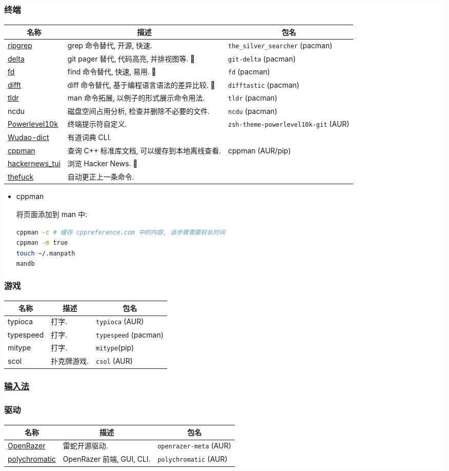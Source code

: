 ### 终端

| 名称             | 描述                                              | 包名                                |
| ---------------- | ------------------------------------------------- | ----------------------------------- |
| [ripgrep]        | grep 命令替代, 开源, 快速.                        | `the_silver_searcher` (pacman)      |
| [delta]          | git pager 替代, 代码高亮, 并排视图等. :crab:      | `git-delta` (pacman)                |
| [fd]             | find 命令替代, 快速, 易用. :crab:                 | `fd` (pacman)                       |
| [difft]          | diff 命令替代, 基于编程语言语法的差异比较. :crab: | `difftastic` (pacman)               |
| [tldr]           | man 命令拓展, 以例子的形式展示命令用法.           | `tldr` (pacman)                     |
| ncdu             | 磁盘空间占用分析, 检查并删除不必要的文件.         | `ncdu` (pacman)                     |
| [Powerlevel10k]  | 终端提示符自定义.                                 | `zsh-theme-powerlevel10k-git` (AUR) |
| [Wudao-dict]     | 有道词典 CLI.                                     |                                     |
| [cppman]         | 查询 C++ 标准库文档, 可以缓存到本地离线查看.      | cppman (AUR/pip)                    |
| [hackernews_tui] | 浏览 Hacker News. :crab:                          |                                     |
| [thefuck]        | 自动更正上一条命令.                               |                                     |

- cppman

    将页面添加到 man 中:

    ```sh
    cppman -c # 缓存 cppreference.com 中的内容, 该步骤需要较长时间
    cppman -m true
    touch ~/.manpath
    mandb
    ```

[ripgrep]: https://github.com/BurntSushi/ripgrep
[delta]: https://github.com/dandavison/delta
[fd]: https://github.com/sharkdp/fd
[difft]: https://github.com/Wilfred/difftastic
[tldr]: https://github.com/tldr-pages/tldr
[powerlevel10k]: https://github.com/romkatv/powerlevel10k
[wudao-dict]: https://github.com/ChestnutHeng/Wudao-dict
[cppman]: https://github.com/aitjcize/cppman
[hackernews_tui]: https://github.com/aome510/hackernews-TUI
[thefuck]: https://github.com/nvbn/thefuck

### 游戏

| 名称      | 描述        | 包名                 |
| --------- | ----------- | -------------------- |
| typioca   | 打字.       | `typioca` (AUR)      |
| typespeed | 打字.       | `typespeed` (pacman) |
| mitype    | 打字.       | `mitype`(pip)        |
| scol      | 扑克牌游戏. | `csol` (AUR)         |

### [输入法](Linux/输入法.md)

### 驱动

| 名称            | 描述                      | 包名                   |
| --------------- | ------------------------- | ---------------------- |
| [OpenRazer]     | 雷蛇开源驱动.             | `openrazer-meta` (AUR) |
| [polychromatic] | OpenRazer 前端, GUI, CLI. | `polychromatic` (AUR)  |


[microsoft edge]: https://www.microsoft.com/en-us/edge
[firefox]: https://www.mozilla.org/en-US/firefox/
[tor browser]: https://www.torproject.org/download/
[chrome]: https://www.google.com/intl/en-US/chrome/
[element]: https://element.io/
[telegram]: https://github.com/telegramdesktop/tdesktop
[thunderbird]: https://www.thunderbird.net/
[wechat]: https://www.wechat.com/
[obs studio]: https://obsproject.com/
[qq music]: https://y.qq.com/
[vlc media player]: https://www.videolan.org/
[visual studio code]: https://code.visualstudio.com/
[zed]: https://zed.dev/
[neovim]: https://neovim.io/
[neodive]: https://github.com/neovide/neovide/
[clion]: https://www.jetbrains.com/clion/
[renderdoc]: https://renderdoc.org/
[git]: https://git-scm.com/
[github cli]: https://cli.github.com/
[github desktop]: https://desktop.github.com/
[gitkraken]: https://www.gitkraken.com/
[lazygit]: https://github.com/jesseduffield/lazygit
[gitui]: https://github.com/extrawurst/gitui
[krita]: https://krita.org/
[blender]: https://www.blender.org/
[shotcut]: https://shotcut.org/
[kdenlive]: https://github.com/KDE/kdenlive
[eudic]: https://www.eudic.net/v4/en/app/eudic/
[kiwix-js-windows]: https://github.com/kiwix/kiwix-js-windows
[buzz]: https://github.com/chidiwilliams/buzz
[fbreader]: https://fbreader.org/
[maltego]: https://www.maltego.com/
[wezterm]: https://github.com/wez/wezterm
[eza]: https://github.com/eza-community/eza
[zoxide]: https://github.com/ajeetdsouza/zoxide
[bat]: https://github.com/sharkdp/bat
[btop]: https://github.com/aristocratos/btop
[lf]: https://github.com/gokcehan/lf
[loc]: https://github.com/cgag/loc
[scc]: https://github.com/boyter/scc
[termusic]: https://github.com/tramhao/termusic
[glow]: https://github.com/charmbracelet/glow
[starship]: https://github.com/starship/starship
[steam]: https://store.steampowered.com/
[cataclysm-dda]: https://github.com/CleverRaven/Cataclysm-DDA
[cascadia code]: https://github.com/microsoft/cascadia-code
[nerd font]: https://www.nerdfonts.com/
[Source Han Serif (思源宋体)]: https://source.typekit.com/source-han-serif/
[火绒安全]: https://www.huorong.cn/
[powertoys]: https://github.com/microsoft/PowerToys/
[everything]: https://www.voidtools.com/
[power automate]: https://powerautomate.microsoft.com/
[epic games]: https://www.epicgames.com/
[gog galaxy]: https://www.gog.com/
[visual studio]: https://www.visualstudio.com/
[ida pro]: https://hex-rays.com/ida-pro/
[vmware]: https://www.vmware.com/
[hd tune]: https://www.hdtune.com/index.html
[energystar]: https://github.com/imbushuo/EnergyStar
[openrazer]: https://openrazer.github.io/
[polychromatic]: https://polychromatic.app/
[Kiwix]: https://github.com/kiwix/kiwix-android